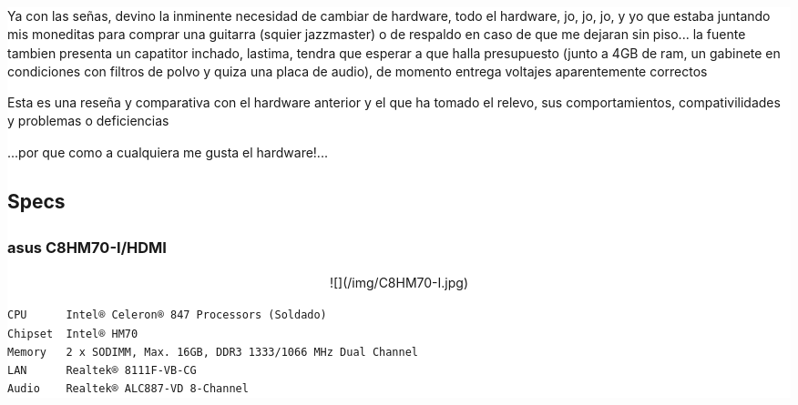Ya con las señas, devino la inminente necesidad de cambiar de hardware, todo el
hardware, jo, jo, jo, y yo que estaba juntando mis moneditas para comprar una
guitarra (squier jazzmaster) o de respaldo en caso de que me dejaran sin
piso... la fuente tambien presenta un capatitor inchado, lastima, tendra que esperar a que
halla presupuesto (junto a 4GB de ram, un gabinete en condiciones con filtros de
polvo y quiza una placa de audio), de momento entrega voltajes aparentemente
correctos

Esta es una reseña y comparativa con el hardware anterior y el que ha tomado el
relevo, sus comportamientos, compativilidades y problemas o deficiencias

...por que como a cualquiera me gusta el hardware!...

## Specs
### asus C8HM70-I/HDMI

<center>
![](/img/C8HM70-I.jpg)
</center>

    CPU      Intel® Celeron® 847 Processors (Soldado)
    Chipset  Intel® HM70
    Memory   2 x SODIMM, Max. 16GB, DDR3 1333/1066 MHz Dual Channel
    LAN      Realtek® 8111F-VB-CG
    Audio    Realtek® ALC887-VD 8-Channel
